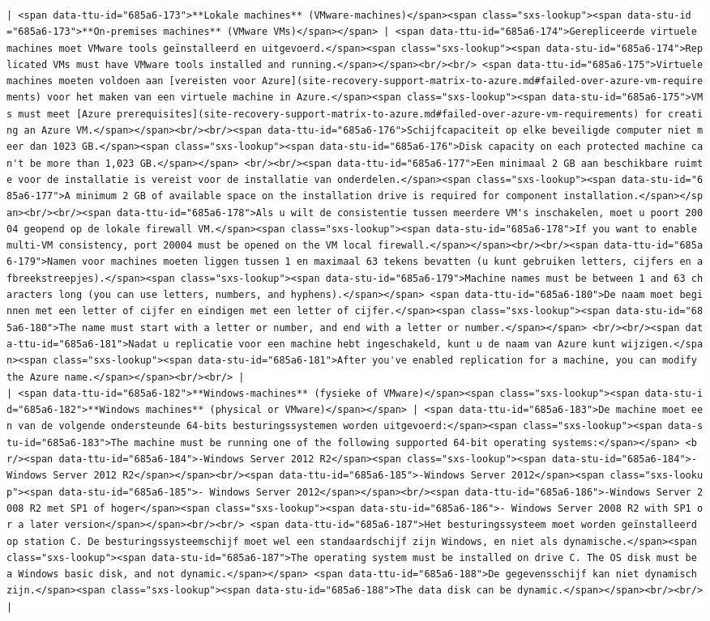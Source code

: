     | <span data-ttu-id="685a6-173">**Lokale machines** (VMware-machines)</span><span class="sxs-lookup"><span data-stu-id="685a6-173">**On-premises machines** (VMware VMs)</span></span> | <span data-ttu-id="685a6-174">Gerepliceerde virtuele machines moet VMware tools geïnstalleerd en uitgevoerd.</span><span class="sxs-lookup"><span data-stu-id="685a6-174">Replicated VMs must have VMware tools installed and running.</span></span><br/><br/> <span data-ttu-id="685a6-175">Virtuele machines moeten voldoen aan [vereisten voor Azure](site-recovery-support-matrix-to-azure.md#failed-over-azure-vm-requirements) voor het maken van een virtuele machine in Azure.</span><span class="sxs-lookup"><span data-stu-id="685a6-175">VMs must meet [Azure prerequisites](site-recovery-support-matrix-to-azure.md#failed-over-azure-vm-requirements) for creating an Azure VM.</span></span><br/><br/><span data-ttu-id="685a6-176">Schijfcapaciteit op elke beveiligde computer niet meer dan 1023 GB.</span><span class="sxs-lookup"><span data-stu-id="685a6-176">Disk capacity on each protected machine can't be more than 1,023 GB.</span></span> <br/><br/><span data-ttu-id="685a6-177">Een minimaal 2 GB aan beschikbare ruimte voor de installatie is vereist voor de installatie van onderdelen.</span><span class="sxs-lookup"><span data-stu-id="685a6-177">A minimum 2 GB of available space on the installation drive is required for component installation.</span></span><br/><br/><span data-ttu-id="685a6-178">Als u wilt de consistentie tussen meerdere VM's inschakelen, moet u poort 20004 geopend op de lokale firewall VM.</span><span class="sxs-lookup"><span data-stu-id="685a6-178">If you want to enable multi-VM consistency, port 20004 must be opened on the VM local firewall.</span></span><br/><br/><span data-ttu-id="685a6-179">Namen voor machines moeten liggen tussen 1 en maximaal 63 tekens bevatten (u kunt gebruiken letters, cijfers en afbreekstreepjes).</span><span class="sxs-lookup"><span data-stu-id="685a6-179">Machine names must be between 1 and 63 characters long (you can use letters, numbers, and hyphens).</span></span> <span data-ttu-id="685a6-180">De naam moet beginnen met een letter of cijfer en eindigen met een letter of cijfer.</span><span class="sxs-lookup"><span data-stu-id="685a6-180">The name must start with a letter or number, and end with a letter or number.</span></span> <br/><br/><span data-ttu-id="685a6-181">Nadat u replicatie voor een machine hebt ingeschakeld, kunt u de naam van Azure kunt wijzigen.</span><span class="sxs-lookup"><span data-stu-id="685a6-181">After you've enabled replication for a machine, you can modify the Azure name.</span></span><br/><br/> |
    | <span data-ttu-id="685a6-182">**Windows-machines** (fysieke of VMware)</span><span class="sxs-lookup"><span data-stu-id="685a6-182">**Windows machines** (physical or VMware)</span></span> | <span data-ttu-id="685a6-183">De machine moet een van de volgende ondersteunde 64-bits besturingssystemen worden uitgevoerd:</span><span class="sxs-lookup"><span data-stu-id="685a6-183">The machine must be running one of the following supported 64-bit operating systems:</span></span> <br/><span data-ttu-id="685a6-184">-Windows Server 2012 R2</span><span class="sxs-lookup"><span data-stu-id="685a6-184">- Windows Server 2012 R2</span></span><br/><span data-ttu-id="685a6-185">-Windows Server 2012</span><span class="sxs-lookup"><span data-stu-id="685a6-185">- Windows Server 2012</span></span><br/><span data-ttu-id="685a6-186">-Windows Server 2008 R2 met SP1 of hoger</span><span class="sxs-lookup"><span data-stu-id="685a6-186">- Windows Server 2008 R2 with SP1 or a later version</span></span><br/><br/> <span data-ttu-id="685a6-187">Het besturingssysteem moet worden geïnstalleerd op station C. De besturingssysteemschijf moet wel een standaardschijf zijn Windows, en niet als dynamische.</span><span class="sxs-lookup"><span data-stu-id="685a6-187">The operating system must be installed on drive C. The OS disk must be a Windows basic disk, and not dynamic.</span></span> <span data-ttu-id="685a6-188">De gegevensschijf kan niet dynamisch zijn.</span><span class="sxs-lookup"><span data-stu-id="685a6-188">The data disk can be dynamic.</span></span><br/><br/>|
